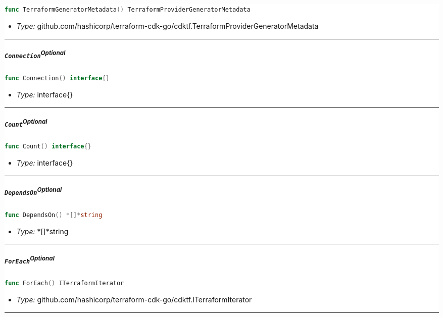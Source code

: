 ```go
func TerraformGeneratorMetadata() TerraformProviderGeneratorMetadata
```

- *Type:* github.com/hashicorp/terraform-cdk-go/cdktf.TerraformProviderGeneratorMetadata

---

##### `Connection`<sup>Optional</sup> <a name="Connection" id="rhizo-co-terraform-provider-oci.databaseManagementExternalExadataStorageGrid.DatabaseManagementExternalExadataStorageGrid.property.connection"></a>

```go
func Connection() interface{}
```

- *Type:* interface{}

---

##### `Count`<sup>Optional</sup> <a name="Count" id="rhizo-co-terraform-provider-oci.databaseManagementExternalExadataStorageGrid.DatabaseManagementExternalExadataStorageGrid.property.count"></a>

```go
func Count() interface{}
```

- *Type:* interface{}

---

##### `DependsOn`<sup>Optional</sup> <a name="DependsOn" id="rhizo-co-terraform-provider-oci.databaseManagementExternalExadataStorageGrid.DatabaseManagementExternalExadataStorageGrid.property.dependsOn"></a>

```go
func DependsOn() *[]*string
```

- *Type:* *[]*string

---

##### `ForEach`<sup>Optional</sup> <a name="ForEach" id="rhizo-co-terraform-provider-oci.databaseManagementExternalExadataStorageGrid.DatabaseManagementExternalExadataStorageGrid.property.forEach"></a>

```go
func ForEach() ITerraformIterator
```

- *Type:* github.com/hashicorp/terraform-cdk-go/cdktf.ITerraformIterator

---
